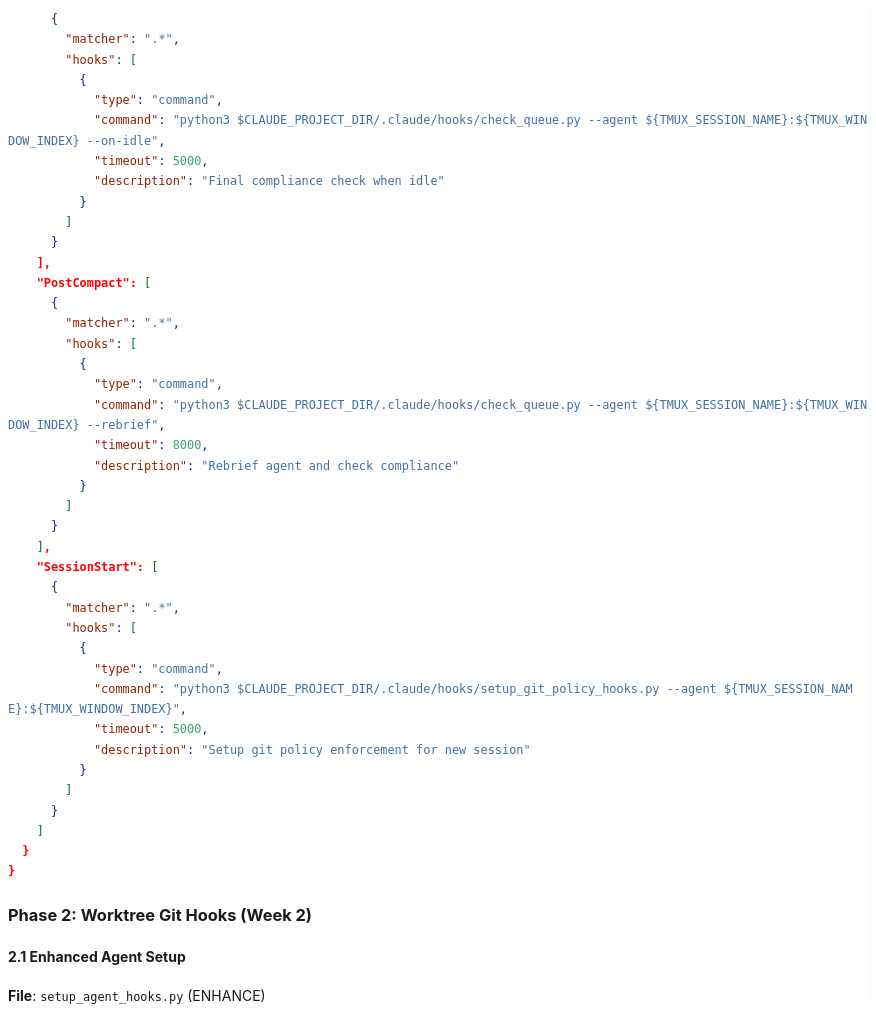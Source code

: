 ```json
      {
        "matcher": ".*",
        "hooks": [
          {
            "type": "command",
            "command": "python3 $CLAUDE_PROJECT_DIR/.claude/hooks/check_queue.py --agent ${TMUX_SESSION_NAME}:${TMUX_WINDOW_INDEX} --on-idle",
            "timeout": 5000,
            "description": "Final compliance check when idle"
          }
        ]
      }
    ],
    "PostCompact": [
      {
        "matcher": ".*",
        "hooks": [
          {
            "type": "command",
            "command": "python3 $CLAUDE_PROJECT_DIR/.claude/hooks/check_queue.py --agent ${TMUX_SESSION_NAME}:${TMUX_WINDOW_INDEX} --rebrief",
            "timeout": 8000,
            "description": "Rebrief agent and check compliance"
          }
        ]
      }
    ],
    "SessionStart": [
      {
        "matcher": ".*",
        "hooks": [
          {
            "type": "command",
            "command": "python3 $CLAUDE_PROJECT_DIR/.claude/hooks/setup_git_policy_hooks.py --agent ${TMUX_SESSION_NAME}:${TMUX_WINDOW_INDEX}",
            "timeout": 5000,
            "description": "Setup git policy enforcement for new session"
          }
        ]
      }
    ]
  }
}
```

### Phase 2: Worktree Git Hooks (Week 2)

#### 2.1 Enhanced Agent Setup

**File**: `setup_agent_hooks.py` (ENHANCE)
